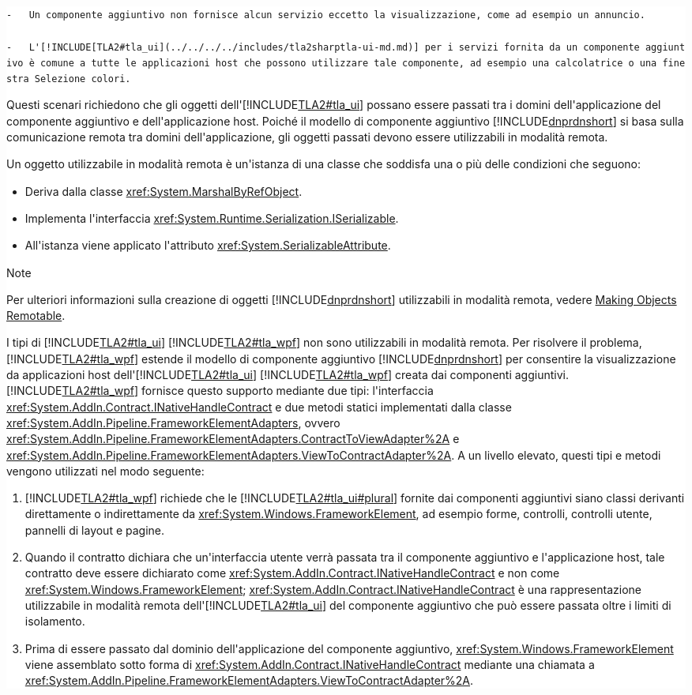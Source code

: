     -   Un componente aggiuntivo non fornisce alcun servizio eccetto la visualizzazione, come ad esempio un annuncio.  
  
    -   L'[!INCLUDE[TLA2#tla_ui](../../../../includes/tla2sharptla-ui-md.md)] per i servizi fornita da un componente aggiuntivo è comune a tutte le applicazioni host che possono utilizzare tale componente, ad esempio una calcolatrice o una finestra Selezione colori.  
  
 Questi scenari richiedono che gli oggetti dell'[!INCLUDE[TLA2#tla_ui](../../../../includes/tla2sharptla-ui-md.md)] possano essere passati tra i domini dell'applicazione del componente aggiuntivo e dell'applicazione host.  Poiché il modello di componente aggiuntivo [!INCLUDE[dnprdnshort](../../../../includes/dnprdnshort-md.md)] si basa sulla comunicazione remota tra domini dell'applicazione, gli oggetti passati devono essere utilizzabili in modalità remota.  
  
 Un oggetto utilizzabile in modalità remota è un'istanza di una classe che soddisfa una o più delle condizioni che seguono:  
  
-   Deriva dalla classe <xref:System.MarshalByRefObject>.  
  
-   Implementa l'interfaccia <xref:System.Runtime.Serialization.ISerializable>.  
  
-   All'istanza viene applicato l'attributo <xref:System.SerializableAttribute>.  
  
> [!NOTE]
>  Per ulteriori informazioni sulla creazione di oggetti [!INCLUDE[dnprdnshort](../../../../includes/dnprdnshort-md.md)] utilizzabili in modalità remota, vedere [Making Objects Remotable](http://msdn.microsoft.com/it-it/01197253-3f13-43b7-894d-9683e431192a).  
  
 I tipi di [!INCLUDE[TLA2#tla_ui](../../../../includes/tla2sharptla-ui-md.md)] [!INCLUDE[TLA2#tla_wpf](../../../../includes/tla2sharptla-wpf-md.md)] non sono utilizzabili in modalità remota.  Per risolvere il problema, [!INCLUDE[TLA2#tla_wpf](../../../../includes/tla2sharptla-wpf-md.md)] estende il modello di componente aggiuntivo [!INCLUDE[dnprdnshort](../../../../includes/dnprdnshort-md.md)] per consentire la visualizzazione da applicazioni host dell'[!INCLUDE[TLA2#tla_ui](../../../../includes/tla2sharptla-ui-md.md)] [!INCLUDE[TLA2#tla_wpf](../../../../includes/tla2sharptla-wpf-md.md)] creata dai componenti aggiuntivi.  [!INCLUDE[TLA2#tla_wpf](../../../../includes/tla2sharptla-wpf-md.md)] fornisce questo supporto mediante due tipi: l'interfaccia <xref:System.AddIn.Contract.INativeHandleContract> e due metodi statici implementati dalla classe <xref:System.AddIn.Pipeline.FrameworkElementAdapters>, ovvero <xref:System.AddIn.Pipeline.FrameworkElementAdapters.ContractToViewAdapter%2A> e <xref:System.AddIn.Pipeline.FrameworkElementAdapters.ViewToContractAdapter%2A>.  A un livello elevato, questi tipi e metodi vengono utilizzati nel modo seguente:  
  
1.  [!INCLUDE[TLA2#tla_wpf](../../../../includes/tla2sharptla-wpf-md.md)] richiede che le [!INCLUDE[TLA2#tla_ui#plural](../../../../includes/tla2sharptla-uisharpplural-md.md)] fornite dai componenti aggiuntivi siano classi derivanti direttamente o indirettamente da <xref:System.Windows.FrameworkElement>, ad esempio forme, controlli, controlli utente, pannelli di layout e pagine.  
  
2.  Quando il contratto dichiara che un'interfaccia utente verrà passata tra il componente aggiuntivo e l'applicazione host, tale contratto deve essere dichiarato come <xref:System.AddIn.Contract.INativeHandleContract> e non come <xref:System.Windows.FrameworkElement>; <xref:System.AddIn.Contract.INativeHandleContract> è una rappresentazione utilizzabile in modalità remota dell'[!INCLUDE[TLA2#tla_ui](../../../../includes/tla2sharptla-ui-md.md)] del componente aggiuntivo che può essere passata oltre i limiti di isolamento.  
  
3.  Prima di essere passato dal dominio dell'applicazione del componente aggiuntivo, <xref:System.Windows.FrameworkElement> viene assemblato sotto forma di <xref:System.AddIn.Contract.INativeHandleContract> mediante una chiamata a <xref:System.AddIn.Pipeline.FrameworkElementAdapters.ViewToContractAdapter%2A>.  
  